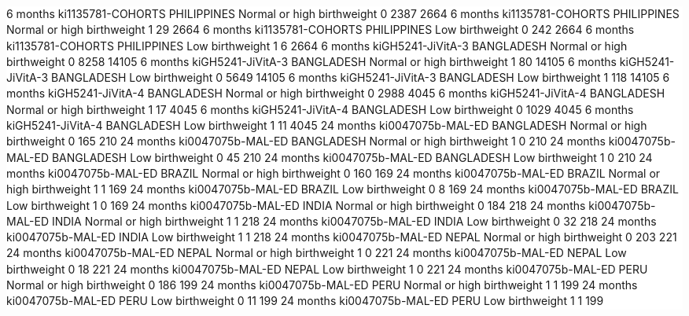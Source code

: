 6 months    ki1135781-COHORTS          PHILIPPINES                    Normal or high birthweight          0     2387    2664
6 months    ki1135781-COHORTS          PHILIPPINES                    Normal or high birthweight          1       29    2664
6 months    ki1135781-COHORTS          PHILIPPINES                    Low birthweight                     0      242    2664
6 months    ki1135781-COHORTS          PHILIPPINES                    Low birthweight                     1        6    2664
6 months    kiGH5241-JiVitA-3          BANGLADESH                     Normal or high birthweight          0     8258   14105
6 months    kiGH5241-JiVitA-3          BANGLADESH                     Normal or high birthweight          1       80   14105
6 months    kiGH5241-JiVitA-3          BANGLADESH                     Low birthweight                     0     5649   14105
6 months    kiGH5241-JiVitA-3          BANGLADESH                     Low birthweight                     1      118   14105
6 months    kiGH5241-JiVitA-4          BANGLADESH                     Normal or high birthweight          0     2988    4045
6 months    kiGH5241-JiVitA-4          BANGLADESH                     Normal or high birthweight          1       17    4045
6 months    kiGH5241-JiVitA-4          BANGLADESH                     Low birthweight                     0     1029    4045
6 months    kiGH5241-JiVitA-4          BANGLADESH                     Low birthweight                     1       11    4045
24 months   ki0047075b-MAL-ED          BANGLADESH                     Normal or high birthweight          0      165     210
24 months   ki0047075b-MAL-ED          BANGLADESH                     Normal or high birthweight          1        0     210
24 months   ki0047075b-MAL-ED          BANGLADESH                     Low birthweight                     0       45     210
24 months   ki0047075b-MAL-ED          BANGLADESH                     Low birthweight                     1        0     210
24 months   ki0047075b-MAL-ED          BRAZIL                         Normal or high birthweight          0      160     169
24 months   ki0047075b-MAL-ED          BRAZIL                         Normal or high birthweight          1        1     169
24 months   ki0047075b-MAL-ED          BRAZIL                         Low birthweight                     0        8     169
24 months   ki0047075b-MAL-ED          BRAZIL                         Low birthweight                     1        0     169
24 months   ki0047075b-MAL-ED          INDIA                          Normal or high birthweight          0      184     218
24 months   ki0047075b-MAL-ED          INDIA                          Normal or high birthweight          1        1     218
24 months   ki0047075b-MAL-ED          INDIA                          Low birthweight                     0       32     218
24 months   ki0047075b-MAL-ED          INDIA                          Low birthweight                     1        1     218
24 months   ki0047075b-MAL-ED          NEPAL                          Normal or high birthweight          0      203     221
24 months   ki0047075b-MAL-ED          NEPAL                          Normal or high birthweight          1        0     221
24 months   ki0047075b-MAL-ED          NEPAL                          Low birthweight                     0       18     221
24 months   ki0047075b-MAL-ED          NEPAL                          Low birthweight                     1        0     221
24 months   ki0047075b-MAL-ED          PERU                           Normal or high birthweight          0      186     199
24 months   ki0047075b-MAL-ED          PERU                           Normal or high birthweight          1        1     199
24 months   ki0047075b-MAL-ED          PERU                           Low birthweight                     0       11     199
24 months   ki0047075b-MAL-ED          PERU                           Low birthweight                     1        1     199